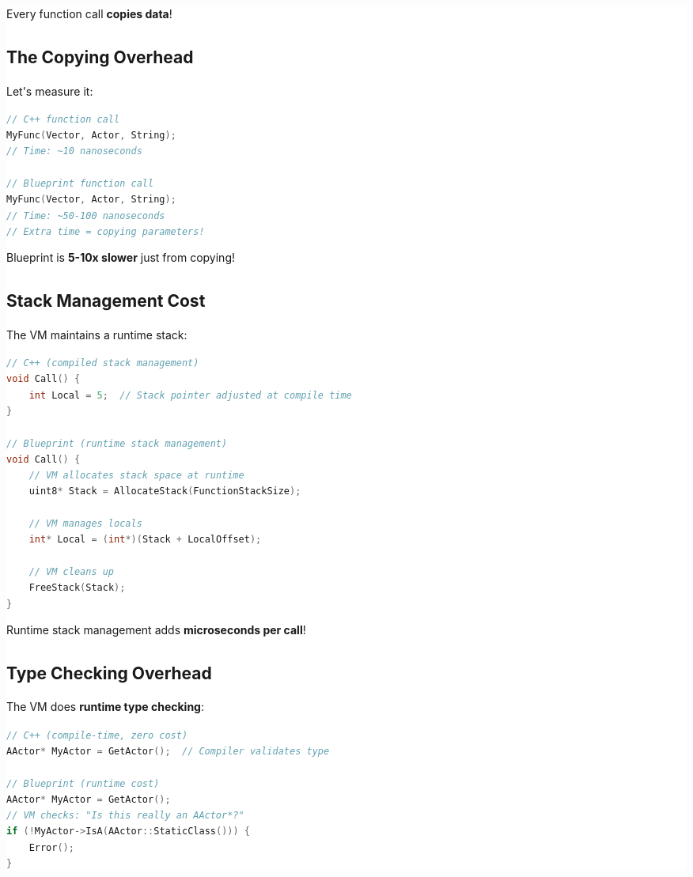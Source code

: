 Every function call **copies data**!

## The Copying Overhead

Let's measure it:

```cpp
// C++ function call
MyFunc(Vector, Actor, String);
// Time: ~10 nanoseconds

// Blueprint function call
MyFunc(Vector, Actor, String);
// Time: ~50-100 nanoseconds
// Extra time = copying parameters!
```

Blueprint is **5-10x slower** just from copying!

## Stack Management Cost

The VM maintains a runtime stack:

```cpp
// C++ (compiled stack management)
void Call() {
    int Local = 5;  // Stack pointer adjusted at compile time
}

// Blueprint (runtime stack management)
void Call() {
    // VM allocates stack space at runtime
    uint8* Stack = AllocateStack(FunctionStackSize);

    // VM manages locals
    int* Local = (int*)(Stack + LocalOffset);

    // VM cleans up
    FreeStack(Stack);
}
```

Runtime stack management adds **microseconds per call**!

## Type Checking Overhead

The VM does **runtime type checking**:

```cpp
// C++ (compile-time, zero cost)
AActor* MyActor = GetActor();  // Compiler validates type

// Blueprint (runtime cost)
AActor* MyActor = GetActor();
// VM checks: "Is this really an AActor*?"
if (!MyActor->IsA(AActor::StaticClass())) {
    Error();
}
```
